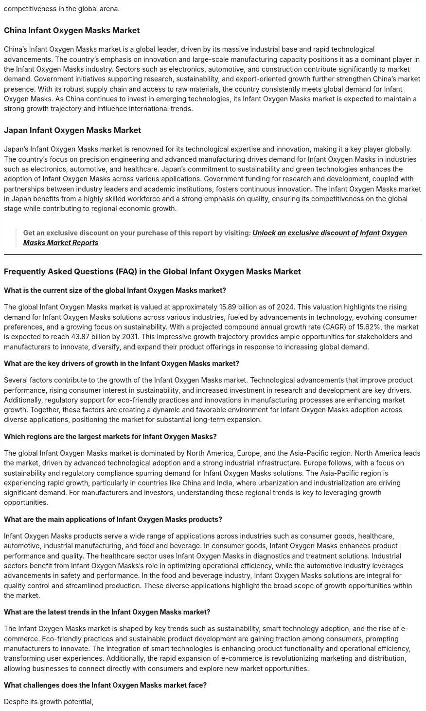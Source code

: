 competitiveness in the global arena.</p><h3>China Infant Oxygen Masks Market</h3><p>China&rsquo;s Infant Oxygen Masks market is a global leader, driven by its massive industrial base and rapid technological advancements. The country&rsquo;s emphasis on innovation and large-scale manufacturing capacity positions it as a dominant player in the Infant Oxygen Masks industry. Sectors such as electronics, automotive, and construction contribute significantly to market demand. Government initiatives supporting research, sustainability, and export-oriented growth further strengthen China&rsquo;s market presence. With its robust supply chain and access to raw materials, the country consistently meets global demand for Infant Oxygen Masks. As China continues to invest in emerging technologies, its Infant Oxygen Masks market is expected to maintain a strong growth trajectory and influence international trends.</p><h3>Japan Infant Oxygen Masks Market</h3><p>Japan&rsquo;s Infant Oxygen Masks market is renowned for its technological expertise and innovation, making it a key player globally. The country&rsquo;s focus on precision engineering and advanced manufacturing drives demand for Infant Oxygen Masks in industries such as electronics, automotive, and healthcare. Japan&rsquo;s commitment to sustainability and green technologies enhances the adoption of Infant Oxygen Masks across various applications. Government funding for research and development, coupled with partnerships between industry leaders and academic institutions, fosters continuous innovation. The Infant Oxygen Masks market in Japan benefits from a highly skilled workforce and a strong emphasis on quality, ensuring its competitiveness on the global stage while contributing to regional economic growth.</p><hr /><blockquote><p><strong>Get an exclusive discount on your purchase of this report by visiting: <em><a href="://marketresearchpulse.com/ask-for-discount/30256?utm_source=Github&amp;utm_medium=019">Unlock an exclusive discount of Infant Oxygen Masks Market Reports</a></em>&nbsp;</strong></p></blockquote><hr /><h3>Frequently Asked Questions (FAQ) in the Global Infant Oxygen Masks Market</h3><p><strong>What is the current size of the global Infant Oxygen Masks market?</strong></p><p>The global Infant Oxygen Masks market is valued at approximately 15.89 billion as of 2024. This valuation highlights the rising demand for Infant Oxygen Masks solutions across various industries, fueled by advancements in technology, evolving consumer preferences, and a growing focus on sustainability. With a projected compound annual growth rate (CAGR) of 15.62%, the market is expected to reach 43.87 billion by 2031. This impressive growth trajectory provides ample opportunities for stakeholders and manufacturers to innovate, diversify, and expand their product offerings in response to increasing global demand.</p><p><strong>What are the key drivers of growth in the Infant Oxygen Masks market?</strong></p><p>Several factors contribute to the growth of the Infant Oxygen Masks market. Technological advancements that improve product performance, rising consumer interest in sustainability, and increased investment in research and development are key drivers. Additionally, regulatory support for eco-friendly practices and innovations in manufacturing processes are enhancing market growth. Together, these factors are creating a dynamic and favorable environment for Infant Oxygen Masks adoption across diverse applications, positioning the market for substantial long-term expansion.</p><p><strong>Which regions are the largest markets for Infant Oxygen Masks?</strong></p><p>The global Infant Oxygen Masks market is dominated by North America, Europe, and the Asia-Pacific region. North America leads the market, driven by advanced technological adoption and a strong industrial infrastructure. Europe follows, with a focus on sustainability and regulatory compliance spurring demand for Infant Oxygen Masks solutions. The Asia-Pacific region is experiencing rapid growth, particularly in countries like China and India, where urbanization and industrialization are driving significant demand. For manufacturers and investors, understanding these regional trends is key to leveraging growth opportunities.</p><p><strong>What are the main applications of Infant Oxygen Masks products?</strong></p><p>Infant Oxygen Masks products serve a wide range of applications across industries such as consumer goods, healthcare, automotive, industrial manufacturing, and food and beverage. In consumer goods, Infant Oxygen Masks enhances product performance and quality. The healthcare sector uses Infant Oxygen Masks in diagnostics and treatment solutions. Industrial sectors benefit from Infant Oxygen Masks&rsquo;s role in optimizing operational efficiency, while the automotive industry leverages advancements in safety and performance. In the food and beverage industry, Infant Oxygen Masks solutions are integral for quality control and streamlined production. These diverse applications highlight the broad scope of growth opportunities within the market.</p><p><strong>What are the latest trends in the Infant Oxygen Masks market?</strong></p><p>The Infant Oxygen Masks market is shaped by key trends such as sustainability, smart technology adoption, and the rise of e-commerce. Eco-friendly practices and sustainable product development are gaining traction among consumers, prompting manufacturers to innovate. The integration of smart technologies is enhancing product functionality and operational efficiency, transforming user experiences. Additionally, the rapid expansion of e-commerce is revolutionizing marketing and distribution, allowing businesses to connect directly with consumers and explore new market opportunities.</p><p><strong>What challenges does the Infant Oxygen Masks market face?</strong></p><p>Despite its growth potential,